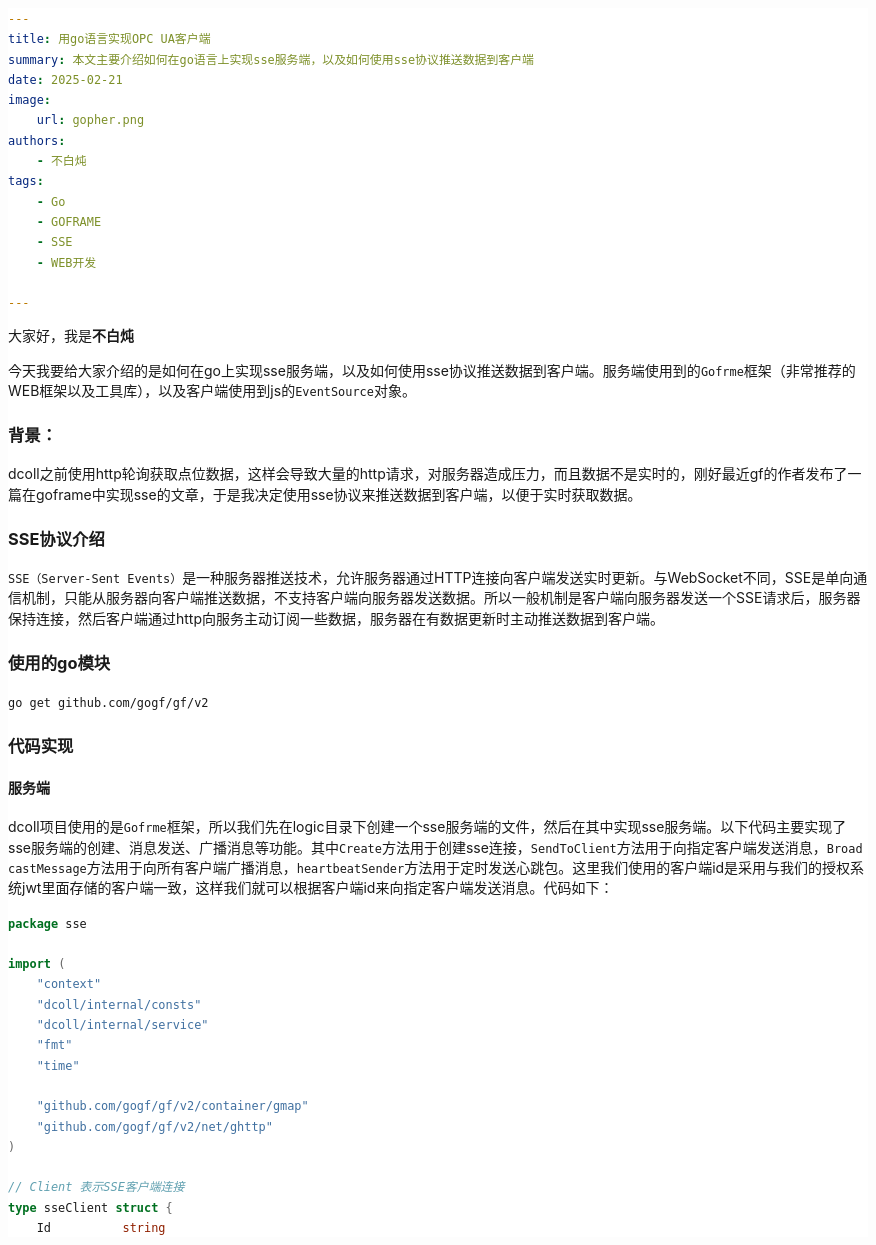 ```yaml
---
title: 用go语言实现OPC UA客户端
summary: 本文主要介绍如何在go语言上实现sse服务端，以及如何使用sse协议推送数据到客户端
date: 2025-02-21
image:
    url: gopher.png
authors:
    - 不白炖
tags:
    - Go
    - GOFRAME
    - SSE
    - WEB开发

---
```


大家好，我是**不白炖**

今天我要给大家介绍的是如何在go上实现sse服务端，以及如何使用sse协议推送数据到客户端。服务端使用到的`Gofrme`框架（非常推荐的WEB框架以及工具库），以及客户端使用到js的`EventSource`对象。

### 背景：

dcoll之前使用http轮询获取点位数据，这样会导致大量的http请求，对服务器造成压力，而且数据不是实时的，刚好最近gf的作者发布了一篇在goframe中实现sse的文章，于是我决定使用sse协议来推送数据到客户端，以便于实时获取数据。

### SSE协议介绍

`SSE（Server-Sent Events）`是一种服务器推送技术，允许服务器通过HTTP连接向客户端发送实时更新。与WebSocket不同，SSE是单向通信机制，只能从服务器向客户端推送数据，不支持客户端向服务器发送数据。所以一般机制是客户端向服务器发送一个SSE请求后，服务器保持连接，然后客户端通过http向服务主动订阅一些数据，服务器在有数据更新时主动推送数据到客户端。



### 使用的go模块

```bash
go get github.com/gogf/gf/v2
```


### 代码实现

#### 服务端

dcoll项目使用的是`Gofrme`框架，所以我们先在logic目录下创建一个sse服务端的文件，然后在其中实现sse服务端。以下代码主要实现了sse服务端的创建、消息发送、广播消息等功能。其中`Create`方法用于创建sse连接，`SendToClient`方法用于向指定客户端发送消息，`BroadcastMessage`方法用于向所有客户端广播消息，`heartbeatSender`方法用于定时发送心跳包。这里我们使用的客户端id是采用与我们的授权系统jwt里面存储的客户端一致，这样我们就可以根据客户端id来向指定客户端发送消息。代码如下：


```go
package sse

import (
	"context"
	"dcoll/internal/consts"
	"dcoll/internal/service"
	"fmt"
	"time"

	"github.com/gogf/gf/v2/container/gmap"
	"github.com/gogf/gf/v2/net/ghttp"
)

// Client 表示SSE客户端连接
type sseClient struct {
	Id          string
```